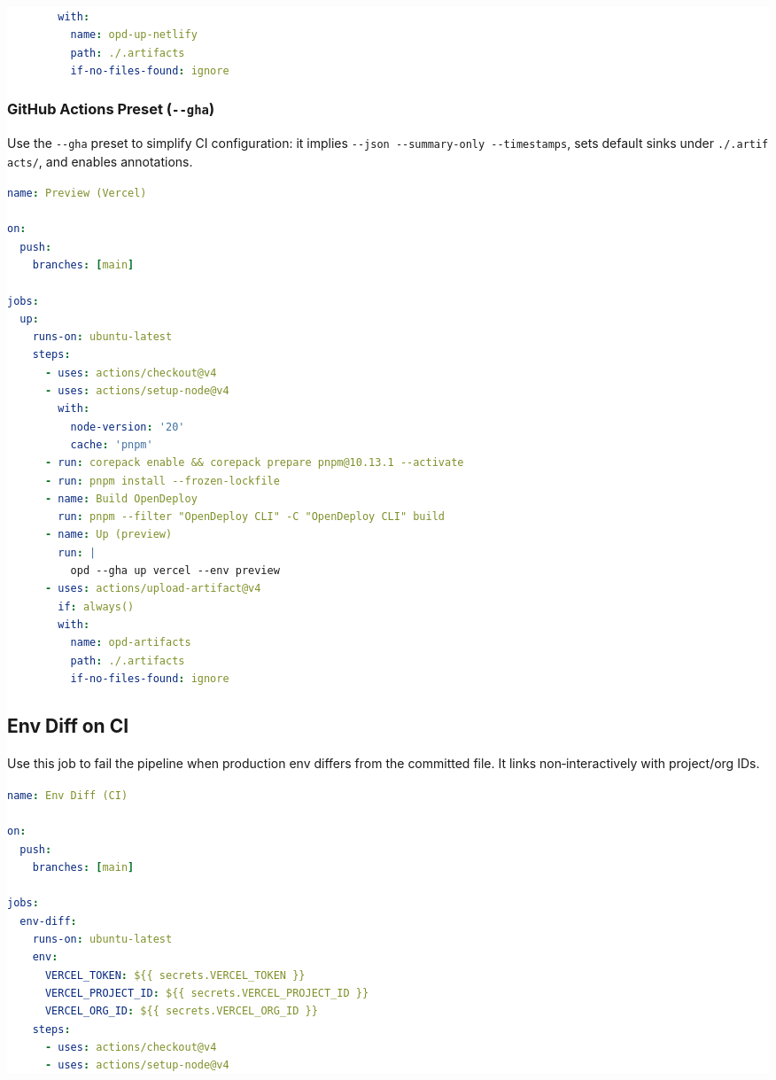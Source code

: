 ```yaml
        with:
          name: opd-up-netlify
          path: ./.artifacts
          if-no-files-found: ignore
```

### GitHub Actions Preset (`--gha`)

Use the `--gha` preset to simplify CI configuration: it implies `--json --summary-only --timestamps`, sets default sinks under `./.artifacts/`, and enables annotations.

```yaml
name: Preview (Vercel)

on:
  push:
    branches: [main]

jobs:
  up:
    runs-on: ubuntu-latest
    steps:
      - uses: actions/checkout@v4
      - uses: actions/setup-node@v4
        with:
          node-version: '20'
          cache: 'pnpm'
      - run: corepack enable && corepack prepare pnpm@10.13.1 --activate
      - run: pnpm install --frozen-lockfile
      - name: Build OpenDeploy
        run: pnpm --filter "OpenDeploy CLI" -C "OpenDeploy CLI" build
      - name: Up (preview)
        run: |
          opd --gha up vercel --env preview
      - uses: actions/upload-artifact@v4
        if: always()
        with:
          name: opd-artifacts
          path: ./.artifacts
          if-no-files-found: ignore
```

## Env Diff on CI

Use this job to fail the pipeline when production env differs from the committed file. It links non‑interactively with project/org IDs.

```yaml
name: Env Diff (CI)

on:
  push:
    branches: [main]

jobs:
  env-diff:
    runs-on: ubuntu-latest
    env:
      VERCEL_TOKEN: ${{ secrets.VERCEL_TOKEN }}
      VERCEL_PROJECT_ID: ${{ secrets.VERCEL_PROJECT_ID }}
      VERCEL_ORG_ID: ${{ secrets.VERCEL_ORG_ID }}
    steps:
      - uses: actions/checkout@v4
      - uses: actions/setup-node@v4
```